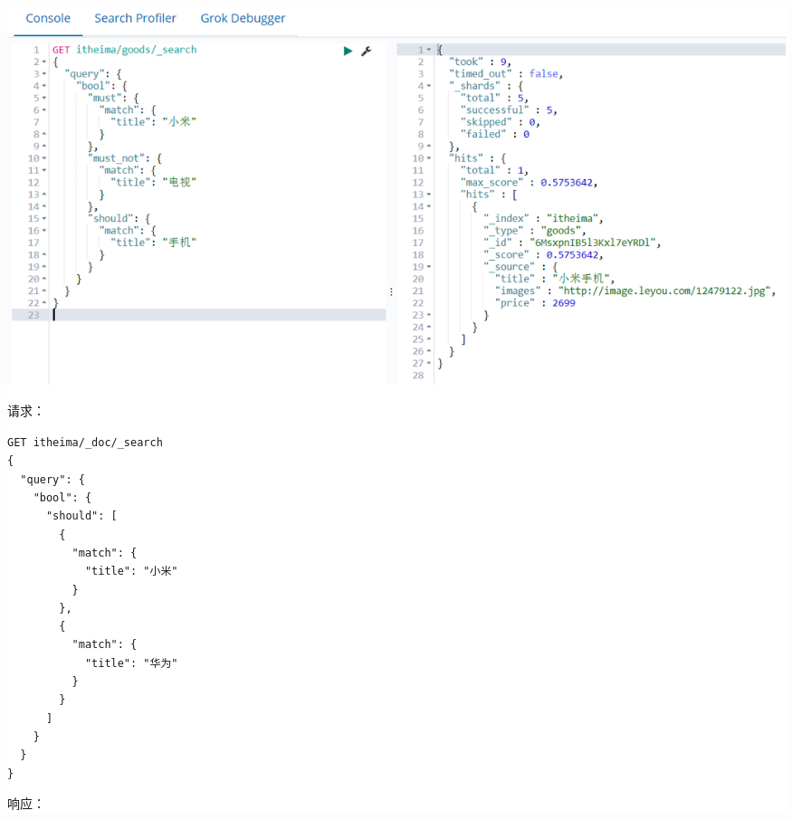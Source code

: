![image-20200612155441172](lucene&es.assets/image-20200612155441172.png)



请求：

```http
GET itheima/_doc/_search
{
  "query": {
    "bool": {
      "should": [
        {
          "match": {
            "title": "小米"
          }
        },
        {
          "match": {
            "title": "华为"
          }
        }
      ]
    }
  }
}
```

响应：
